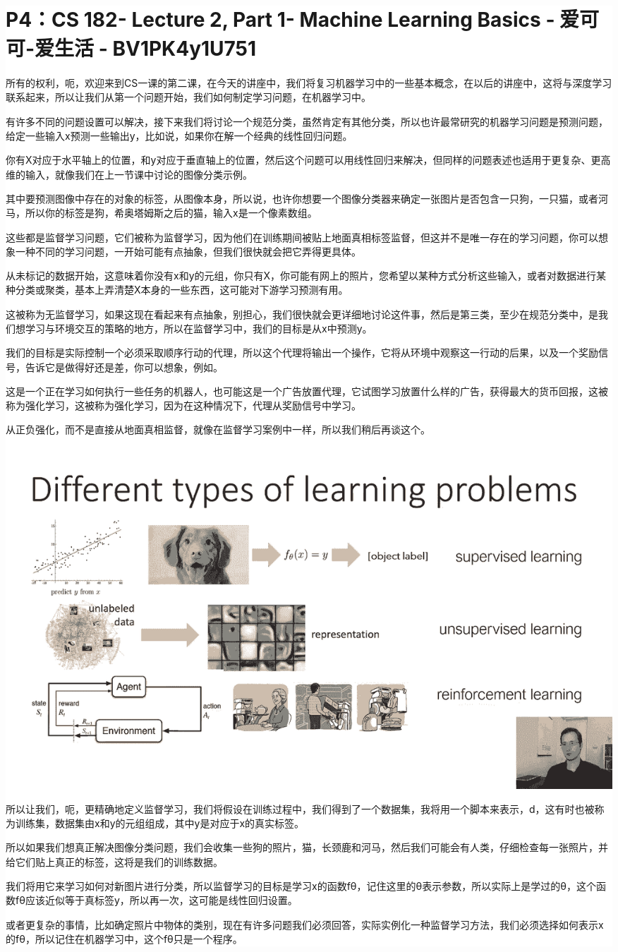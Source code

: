# P4：CS 182- Lecture 2, Part 1- Machine Learning Basics - 爱可可-爱生活 - BV1PK4y1U751

所有的权利，呃，欢迎来到CS一课的第二课，在今天的讲座中，我们将复习机器学习中的一些基本概念，在以后的讲座中，这将与深度学习联系起来，所以让我们从第一个问题开始，我们如何制定学习问题，在机器学习中。

有许多不同的问题设置可以解决，接下来我们将讨论一个规范分类，虽然肯定有其他分类，所以也许最常研究的机器学习问题是预测问题，给定一些输入x预测一些输出y，比如说，如果你在解一个经典的线性回归问题。

你有X对应于水平轴上的位置，和y对应于垂直轴上的位置，然后这个问题可以用线性回归来解决，但同样的问题表述也适用于更复杂、更高维的输入，就像我们在上一节课中讨论的图像分类示例。

其中要预测图像中存在的对象的标签，从图像本身，所以说，也许你想要一个图像分类器来确定一张图片是否包含一只狗，一只猫，或者河马，所以你的标签是狗，希奥塔姆斯之后的猫，输入x是一个像素数组。

这些都是监督学习问题，它们被称为监督学习，因为他们在训练期间被贴上地面真相标签监督，但这并不是唯一存在的学习问题，你可以想象一种不同的学习问题，一开始可能有点抽象，但我们很快就会把它弄得更具体。

从未标记的数据开始，这意味着你没有x和y的元组，你只有X，你可能有网上的照片，您希望以某种方式分析这些输入，或者对数据进行某种分类或聚类，基本上弄清楚X本身的一些东西，这可能对下游学习预测有用。

这被称为无监督学习，如果这现在看起来有点抽象，别担心，我们很快就会更详细地讨论这件事，然后是第三类，至少在规范分类中，是我们想学习与环境交互的策略的地方，所以在监督学习中，我们的目标是从x中预测y。

我们的目标是实际控制一个必须采取顺序行动的代理，所以这个代理将输出一个操作，它将从环境中观察这一行动的后果，以及一个奖励信号，告诉它是做得好还是差，你可以想象，例如。

这是一个正在学习如何执行一些任务的机器人，也可能这是一个广告放置代理，它试图学习放置什么样的广告，获得最大的货币回报，这被称为强化学习，这被称为强化学习，因为在这种情况下，代理从奖励信号中学习。

从正负强化，而不是直接从地面真相监督，就像在监督学习案例中一样，所以我们稍后再谈这个。

![](img/6af4fb16b41045c31b17f7e7695cbc22_1.png)

所以让我们，呃，更精确地定义监督学习，我们将假设在训练过程中，我们得到了一个数据集，我将用一个脚本来表示，d，这有时也被称为训练集，数据集由x和y的元组组成，其中y是对应于x的真实标签。

所以如果我们想真正解决图像分类问题，我们会收集一些狗的照片，猫，长颈鹿和河马，然后我们可能会有人类，仔细检查每一张照片，并给它们贴上真正的标签，这将是我们的训练数据。

我们将用它来学习如何对新图片进行分类，所以监督学习的目标是学习x的函数fθ，记住这里的θ表示参数，所以实际上是学过的θ，这个函数fθ应该近似等于真标签y，所以再一次，这可能是线性回归设置。

或者更复杂的事情，比如确定照片中物体的类别，现在有许多问题我们必须回答，实际实例化一种监督学习方法，我们必须选择如何表示x的fθ，所以记住在机器学习中，这个fθ只是一个程序。
